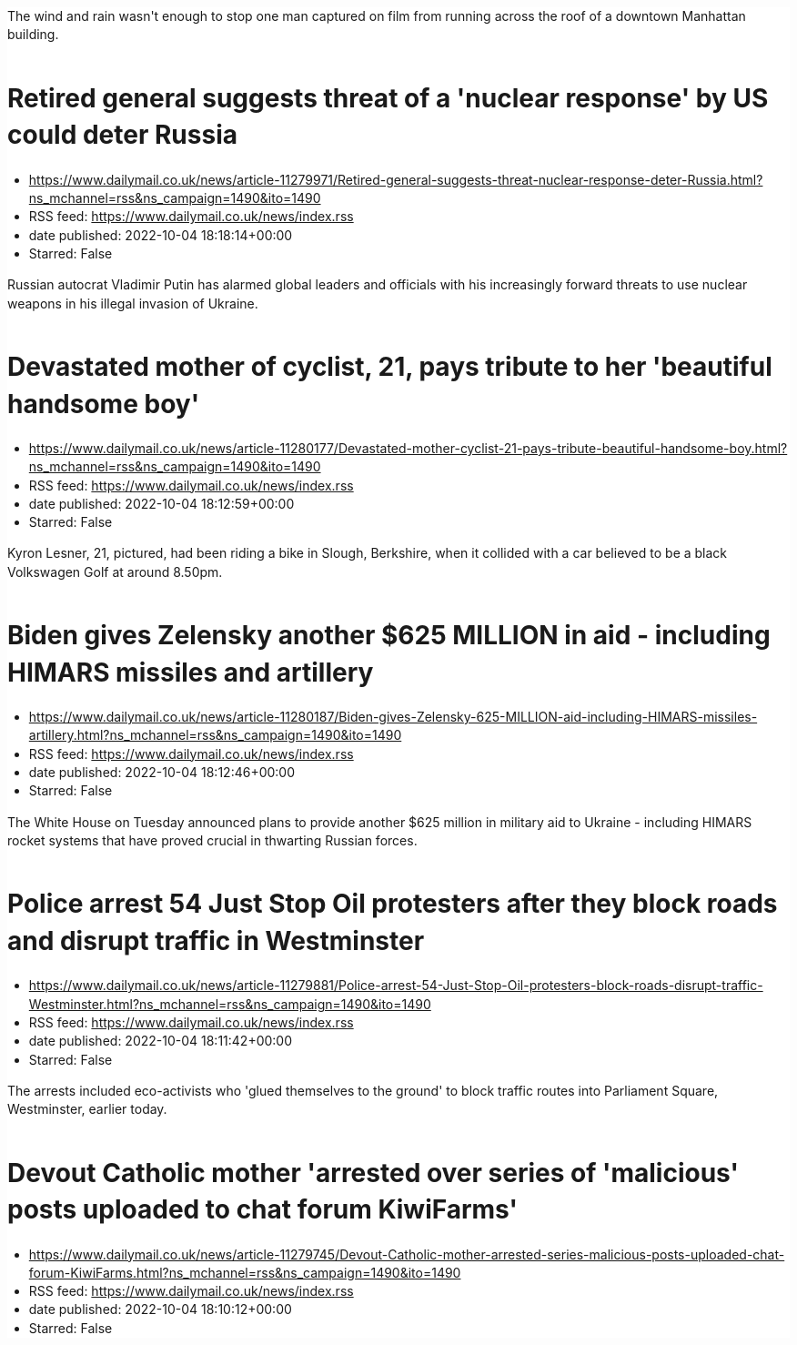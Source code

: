 The wind and rain wasn't enough to stop one man captured on film from running across the roof of a downtown Manhattan building.

# Retired general suggests threat of a 'nuclear response' by US could deter Russia
 - https://www.dailymail.co.uk/news/article-11279971/Retired-general-suggests-threat-nuclear-response-deter-Russia.html?ns_mchannel=rss&ns_campaign=1490&ito=1490
 - RSS feed: https://www.dailymail.co.uk/news/index.rss
 - date published: 2022-10-04 18:18:14+00:00
 - Starred: False

Russian autocrat Vladimir Putin has alarmed global leaders and officials with his increasingly forward threats to use nuclear weapons in his illegal invasion of Ukraine.

# Devastated mother of cyclist, 21, pays tribute to her 'beautiful handsome boy'
 - https://www.dailymail.co.uk/news/article-11280177/Devastated-mother-cyclist-21-pays-tribute-beautiful-handsome-boy.html?ns_mchannel=rss&ns_campaign=1490&ito=1490
 - RSS feed: https://www.dailymail.co.uk/news/index.rss
 - date published: 2022-10-04 18:12:59+00:00
 - Starred: False

Kyron Lesner, 21, pictured, had been riding a bike in Slough, Berkshire, when it collided with a car believed to be a black Volkswagen Golf at around 8.50pm.

# Biden gives Zelensky another $625 MILLION in aid - including HIMARS missiles and artillery
 - https://www.dailymail.co.uk/news/article-11280187/Biden-gives-Zelensky-625-MILLION-aid-including-HIMARS-missiles-artillery.html?ns_mchannel=rss&ns_campaign=1490&ito=1490
 - RSS feed: https://www.dailymail.co.uk/news/index.rss
 - date published: 2022-10-04 18:12:46+00:00
 - Starred: False

The White House on Tuesday announced plans  to provide another $625 million in military aid to Ukraine - including HIMARS rocket systems that have proved crucial in thwarting Russian forces.

# Police arrest 54 Just Stop Oil protesters after they block roads and disrupt traffic in Westminster
 - https://www.dailymail.co.uk/news/article-11279881/Police-arrest-54-Just-Stop-Oil-protesters-block-roads-disrupt-traffic-Westminster.html?ns_mchannel=rss&ns_campaign=1490&ito=1490
 - RSS feed: https://www.dailymail.co.uk/news/index.rss
 - date published: 2022-10-04 18:11:42+00:00
 - Starred: False

The arrests included eco-activists who 'glued themselves to the ground' to block traffic routes into Parliament Square, Westminster, earlier today.

# Devout Catholic mother 'arrested over series of 'malicious' posts uploaded to chat forum KiwiFarms'
 - https://www.dailymail.co.uk/news/article-11279745/Devout-Catholic-mother-arrested-series-malicious-posts-uploaded-chat-forum-KiwiFarms.html?ns_mchannel=rss&ns_campaign=1490&ito=1490
 - RSS feed: https://www.dailymail.co.uk/news/index.rss
 - date published: 2022-10-04 18:10:12+00:00
 - Starred: False
